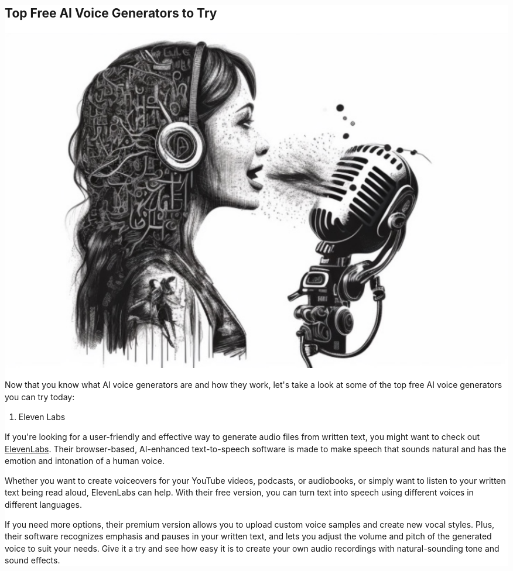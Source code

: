 
## Top Free AI Voice Generators to Try


![Top Free AI Voice Generators](/assets/images/ai-voice-generator-04.svg "top free AI voice generators")


Now that you know what AI voice generators are and how they work, let's take a look at some of the top free AI voice generators you can try today:



1. Eleven Labs

If you're looking for a user-friendly and effective way to generate audio files from written text, you might want to check out [ElevenLabs](https://beta.elevenlabs.io/). Their browser-based, AI-enhanced text-to-speech software is made to make speech that sounds natural and has the emotion and intonation of a human voice. 

Whether you want to create voiceovers for your YouTube videos, podcasts, or audiobooks, or simply want to listen to your written text being read aloud, ElevenLabs can help. With their free version, you can turn text into speech using different voices in different languages. 

If you need more options, their premium version allows you to upload custom voice samples and create new vocal styles. Plus, their software recognizes emphasis and pauses in your written text, and lets you adjust the volume and pitch of the generated voice to suit your needs. Give it a try and see how easy it is to create your own audio recordings with natural-sounding tone and sound effects.
